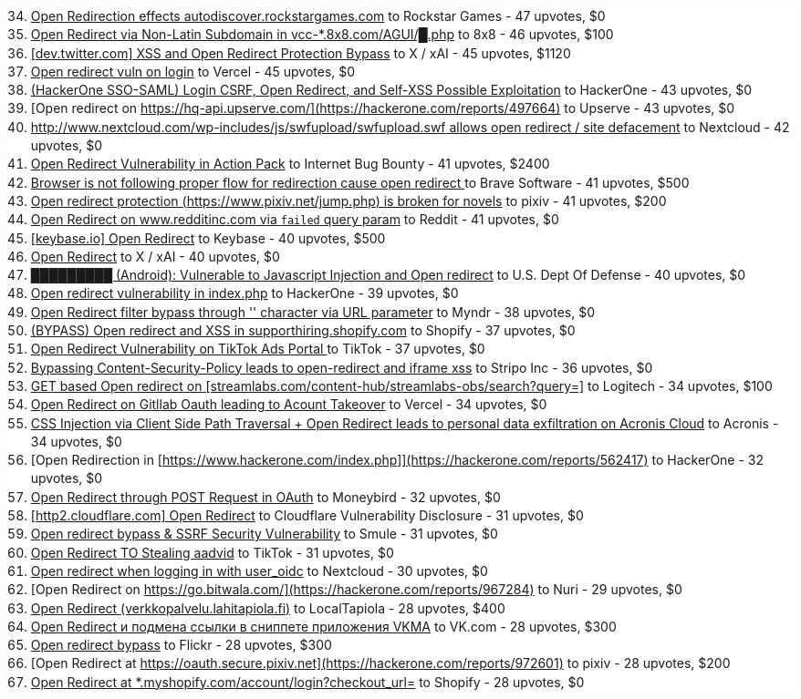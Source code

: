 34. [Open Redirection effects autodiscover.rockstargames.com](https://hackerone.com/reports/1269332) to Rockstar Games - 47 upvotes, $0
35. [Open Redirect via Non-Latin Subdomain in vcc-*.8x8.com/AGUI/█.php](https://hackerone.com/reports/2331473) to 8x8 - 46 upvotes, $100
36. [[dev.twitter.com] XSS and Open Redirect Protection Bypass](https://hackerone.com/reports/330008) to X / xAI - 45 upvotes, $1120
37. [Open redirect vuln on login](https://hackerone.com/reports/608031) to Vercel - 45 upvotes, $0
38. [(HackerOne SSO-SAML) Login CSRF, Open Redirect, and Self-XSS Possible Exploitation](https://hackerone.com/reports/171398) to HackerOne - 43 upvotes, $0
39. [Open redirect on https://hq-api.upserve.com/](https://hackerone.com/reports/497664) to Upserve  - 43 upvotes, $0
40. [http://www.nextcloud.com/wp-includes/js/swfupload/swfupload.swf allows open redirect / site defacement](https://hackerone.com/reports/209520) to Nextcloud - 42 upvotes, $0
41. [Open Redirect Vulnerability in Action Pack](https://hackerone.com/reports/1865991) to Internet Bug Bounty - 41 upvotes, $2400
42. [Browser is not following proper flow for redirection cause open redirect ](https://hackerone.com/reports/1579374) to Brave Software - 41 upvotes, $500
43. [Open redirect protection (https://www.pixiv.net/jump.php) is broken for novels](https://hackerone.com/reports/541862) to pixiv - 41 upvotes, $200
44. [Open Redirect on www.redditinc.com via `failed` query param](https://hackerone.com/reports/1257753) to Reddit - 41 upvotes, $0
45. [[keybase.io] Open Redirect](https://hackerone.com/reports/87027) to Keybase - 40 upvotes, $500
46. [Open Redirect](https://hackerone.com/reports/246897) to X / xAI - 40 upvotes, $0
47. [█████████ (Android): Vulnerable to Javascript Injection and Open redirect](https://hackerone.com/reports/2555949) to U.S. Dept Of Defense - 40 upvotes, $0
48. [Open redirect vulnerability in index.php](https://hackerone.com/reports/439075) to HackerOne - 39 upvotes, $0
49. [Open Redirect filter bypass through '\' character via URL parameter](https://hackerone.com/reports/840736) to Myndr - 38 upvotes, $0
50. [(BYPASS) Open redirect and XSS in supporthiring.shopify.com](https://hackerone.com/reports/158434) to Shopify - 37 upvotes, $0
51. [Open Redirect Vulnerability on TikTok Ads Portal ](https://hackerone.com/reports/948150) to TikTok - 37 upvotes, $0
52. [Bypassing Content-Security-Policy leads to open-redirect and iframe xss](https://hackerone.com/reports/1166766) to Stripo Inc - 36 upvotes, $0
53. [GET based Open redirect on [streamlabs.com/content-hub/streamlabs-obs/search?query=]](https://hackerone.com/reports/978680) to Logitech - 34 upvotes, $100
54. [Open Redirect on Gitllab Oauth leading to Acount Takeover](https://hackerone.com/reports/677617) to Vercel - 34 upvotes, $0
55. [CSS Injection via Client Side Path Traversal + Open Redirect leads to personal data exfiltration on Acronis Cloud](https://hackerone.com/reports/1245165) to Acronis - 34 upvotes, $0
56. [Open Redirection in [https://www.hackerone.com/index.php]](https://hackerone.com/reports/562417) to HackerOne - 32 upvotes, $0
57. [Open Redirect through POST Request in OAuth](https://hackerone.com/reports/1129761) to Moneybird - 32 upvotes, $0
58. [[http2.cloudflare.com] Open Redirect](https://hackerone.com/reports/193027) to Cloudflare Vulnerability Disclosure - 31 upvotes, $0
59. [Open redirect bypass &  SSRF Security Vulnerability](https://hackerone.com/reports/771465) to Smule - 31 upvotes, $0
60. [Open Redirect TO  Stealing aadvid](https://hackerone.com/reports/1378533) to TikTok - 31 upvotes, $0
61. [Open redirect when logging in with user_oidc](https://hackerone.com/reports/2720030) to Nextcloud - 30 upvotes, $0
62. [Open Redirect on https://go.bitwala.com/](https://hackerone.com/reports/967284) to Nuri - 29 upvotes, $0
63. [Open Redirect (verkkopalvelu.lahitapiola.fi)](https://hackerone.com/reports/179328) to LocalTapiola - 28 upvotes, $400
64. [Open Redirect и подмена ссылки в сниппете приложения VKMA](https://hackerone.com/reports/1112342) to VK.com - 28 upvotes, $300
65. [Open redirect bypass](https://hackerone.com/reports/1513031) to Flickr - 28 upvotes, $300
66. [Open Redirect at https://oauth.secure.pixiv.net](https://hackerone.com/reports/972601) to pixiv - 28 upvotes, $200
67. [Open Redirect at *.myshopify.com/account/login?checkout_url=](https://hackerone.com/reports/103772) to Shopify - 28 upvotes, $0
